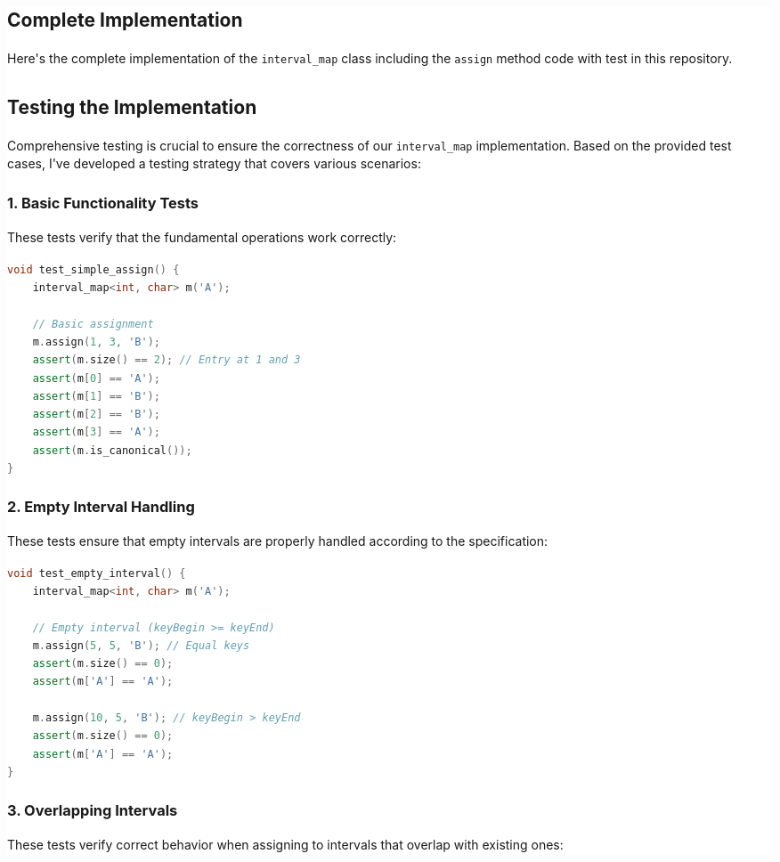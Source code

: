 
## Complete Implementation

Here's the complete implementation of the `interval_map` class including the `assign` method code with test in this repository.


## Testing the Implementation

Comprehensive testing is crucial to ensure the correctness of our `interval_map` implementation. Based on the provided test cases, I've developed a testing strategy that covers various scenarios:

### 1. Basic Functionality Tests

These tests verify that the fundamental operations work correctly:

```cpp
void test_simple_assign() {
    interval_map<int, char> m('A');

    // Basic assignment
    m.assign(1, 3, 'B');
    assert(m.size() == 2); // Entry at 1 and 3
    assert(m[0] == 'A');
    assert(m[1] == 'B');
    assert(m[2] == 'B');
    assert(m[3] == 'A');
    assert(m.is_canonical());
}
```

### 2. Empty Interval Handling

These tests ensure that empty intervals are properly handled according to the specification:

```cpp
void test_empty_interval() {
    interval_map<int, char> m('A');

    // Empty interval (keyBegin >= keyEnd)
    m.assign(5, 5, 'B'); // Equal keys
    assert(m.size() == 0);
    assert(m['A'] == 'A');

    m.assign(10, 5, 'B'); // keyBegin > keyEnd
    assert(m.size() == 0);
    assert(m['A'] == 'A');
}
```

### 3. Overlapping Intervals

These tests verify correct behavior when assigning to intervals that overlap with existing ones:
